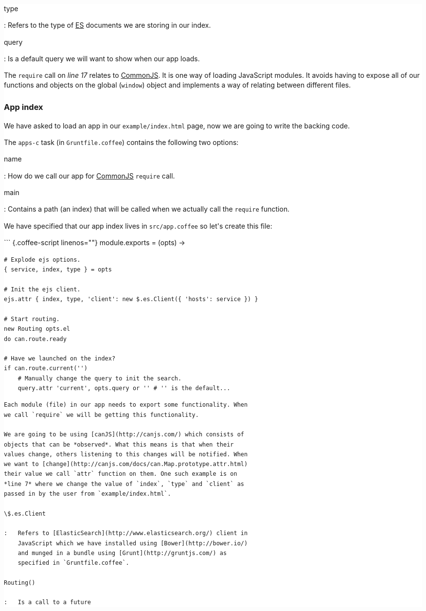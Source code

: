 type

: Refers to the type of [ES](http://www.elasticsearch.org/) documents we are storing in our index.

query

: Is a default query we will want to show when our app loads.

The `require` call on _line 17_ relates to [CommonJS](http://addyosmani.com/writing-modular-js/). It is one way of loading JavaScript modules. It avoids having to expose all of our functions and objects on the global \(`window`\) object and implements a way of relating between different files.

### App index

We have asked to load an app in our `example/index.html` page, now we are going to write the backing code.

The `apps-c` task \(in `Gruntfile.coffee`\) contains the following two options:

name

: How do we call our app for [CommonJS](http://addyosmani.com/writing-modular-js/) `require` call.

main

: Contains a path \(an index\) that will be called when we actually call the `require` function.

We have specified that our app index lives in `src/app.coffee` so let\'s create this file:

\`\`\` {.coffee-script linenos=""} module.exports = \(opts\) -&gt;

```text
# Explode ejs options.
{ service, index, type } = opts

# Init the ejs client.
ejs.attr { index, type, 'client': new $.es.Client({ 'hosts': service }) }

# Start routing.
new Routing opts.el
do can.route.ready

# Have we launched on the index?
if can.route.current('')
    # Manually change the query to init the search.
    query.attr 'current', opts.query or '' # '' is the default...
```

```text
Each module (file) in our app needs to export some functionality. When
we call `require` we will be getting this functionality.

We are going to be using [canJS](http://canjs.com/) which consists of
objects that can be *observed*. What this means is that when their
values change, others listening to this changes will be notified. When
we want to [change](http://canjs.com/docs/can.Map.prototype.attr.html)
their value we call `attr` function on them. One such example is on
*line 7* where we change the value of `index`, `type` and `client` as
passed in by the user from `example/index.html`.

\$.es.Client

:   Refers to [ElasticSearch](http://www.elasticsearch.org/) client in
    JavaScript which we have installed using [Bower](http://bower.io/)
    and munged in a bundle using [Grunt](http://gruntjs.com/) as
    specified in `Gruntfile.coffee`.

Routing()

:   Is a call to a future
```